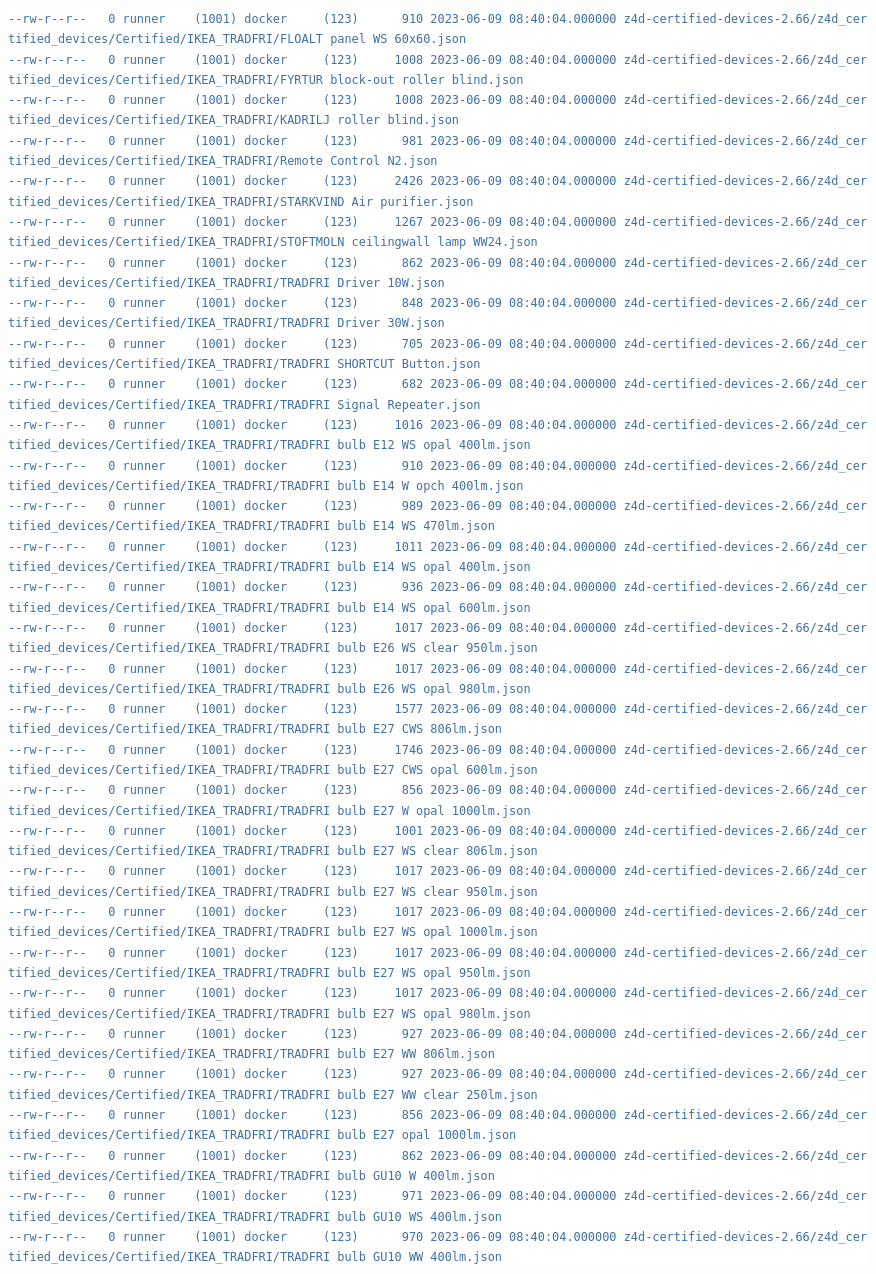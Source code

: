 ```diff
--rw-r--r--   0 runner    (1001) docker     (123)      910 2023-06-09 08:40:04.000000 z4d-certified-devices-2.66/z4d_certified_devices/Certified/IKEA_TRADFRI/FLOALT panel WS 60x60.json
--rw-r--r--   0 runner    (1001) docker     (123)     1008 2023-06-09 08:40:04.000000 z4d-certified-devices-2.66/z4d_certified_devices/Certified/IKEA_TRADFRI/FYRTUR block-out roller blind.json
--rw-r--r--   0 runner    (1001) docker     (123)     1008 2023-06-09 08:40:04.000000 z4d-certified-devices-2.66/z4d_certified_devices/Certified/IKEA_TRADFRI/KADRILJ roller blind.json
--rw-r--r--   0 runner    (1001) docker     (123)      981 2023-06-09 08:40:04.000000 z4d-certified-devices-2.66/z4d_certified_devices/Certified/IKEA_TRADFRI/Remote Control N2.json
--rw-r--r--   0 runner    (1001) docker     (123)     2426 2023-06-09 08:40:04.000000 z4d-certified-devices-2.66/z4d_certified_devices/Certified/IKEA_TRADFRI/STARKVIND Air purifier.json
--rw-r--r--   0 runner    (1001) docker     (123)     1267 2023-06-09 08:40:04.000000 z4d-certified-devices-2.66/z4d_certified_devices/Certified/IKEA_TRADFRI/STOFTMOLN ceilingwall lamp WW24.json
--rw-r--r--   0 runner    (1001) docker     (123)      862 2023-06-09 08:40:04.000000 z4d-certified-devices-2.66/z4d_certified_devices/Certified/IKEA_TRADFRI/TRADFRI Driver 10W.json
--rw-r--r--   0 runner    (1001) docker     (123)      848 2023-06-09 08:40:04.000000 z4d-certified-devices-2.66/z4d_certified_devices/Certified/IKEA_TRADFRI/TRADFRI Driver 30W.json
--rw-r--r--   0 runner    (1001) docker     (123)      705 2023-06-09 08:40:04.000000 z4d-certified-devices-2.66/z4d_certified_devices/Certified/IKEA_TRADFRI/TRADFRI SHORTCUT Button.json
--rw-r--r--   0 runner    (1001) docker     (123)      682 2023-06-09 08:40:04.000000 z4d-certified-devices-2.66/z4d_certified_devices/Certified/IKEA_TRADFRI/TRADFRI Signal Repeater.json
--rw-r--r--   0 runner    (1001) docker     (123)     1016 2023-06-09 08:40:04.000000 z4d-certified-devices-2.66/z4d_certified_devices/Certified/IKEA_TRADFRI/TRADFRI bulb E12 WS opal 400lm.json
--rw-r--r--   0 runner    (1001) docker     (123)      910 2023-06-09 08:40:04.000000 z4d-certified-devices-2.66/z4d_certified_devices/Certified/IKEA_TRADFRI/TRADFRI bulb E14 W opch 400lm.json
--rw-r--r--   0 runner    (1001) docker     (123)      989 2023-06-09 08:40:04.000000 z4d-certified-devices-2.66/z4d_certified_devices/Certified/IKEA_TRADFRI/TRADFRI bulb E14 WS 470lm.json
--rw-r--r--   0 runner    (1001) docker     (123)     1011 2023-06-09 08:40:04.000000 z4d-certified-devices-2.66/z4d_certified_devices/Certified/IKEA_TRADFRI/TRADFRI bulb E14 WS opal 400lm.json
--rw-r--r--   0 runner    (1001) docker     (123)      936 2023-06-09 08:40:04.000000 z4d-certified-devices-2.66/z4d_certified_devices/Certified/IKEA_TRADFRI/TRADFRI bulb E14 WS opal 600lm.json
--rw-r--r--   0 runner    (1001) docker     (123)     1017 2023-06-09 08:40:04.000000 z4d-certified-devices-2.66/z4d_certified_devices/Certified/IKEA_TRADFRI/TRADFRI bulb E26 WS clear 950lm.json
--rw-r--r--   0 runner    (1001) docker     (123)     1017 2023-06-09 08:40:04.000000 z4d-certified-devices-2.66/z4d_certified_devices/Certified/IKEA_TRADFRI/TRADFRI bulb E26 WS opal 980lm.json
--rw-r--r--   0 runner    (1001) docker     (123)     1577 2023-06-09 08:40:04.000000 z4d-certified-devices-2.66/z4d_certified_devices/Certified/IKEA_TRADFRI/TRADFRI bulb E27 CWS 806lm.json
--rw-r--r--   0 runner    (1001) docker     (123)     1746 2023-06-09 08:40:04.000000 z4d-certified-devices-2.66/z4d_certified_devices/Certified/IKEA_TRADFRI/TRADFRI bulb E27 CWS opal 600lm.json
--rw-r--r--   0 runner    (1001) docker     (123)      856 2023-06-09 08:40:04.000000 z4d-certified-devices-2.66/z4d_certified_devices/Certified/IKEA_TRADFRI/TRADFRI bulb E27 W opal 1000lm.json
--rw-r--r--   0 runner    (1001) docker     (123)     1001 2023-06-09 08:40:04.000000 z4d-certified-devices-2.66/z4d_certified_devices/Certified/IKEA_TRADFRI/TRADFRI bulb E27 WS clear 806lm.json
--rw-r--r--   0 runner    (1001) docker     (123)     1017 2023-06-09 08:40:04.000000 z4d-certified-devices-2.66/z4d_certified_devices/Certified/IKEA_TRADFRI/TRADFRI bulb E27 WS clear 950lm.json
--rw-r--r--   0 runner    (1001) docker     (123)     1017 2023-06-09 08:40:04.000000 z4d-certified-devices-2.66/z4d_certified_devices/Certified/IKEA_TRADFRI/TRADFRI bulb E27 WS opal 1000lm.json
--rw-r--r--   0 runner    (1001) docker     (123)     1017 2023-06-09 08:40:04.000000 z4d-certified-devices-2.66/z4d_certified_devices/Certified/IKEA_TRADFRI/TRADFRI bulb E27 WS opal 950lm.json
--rw-r--r--   0 runner    (1001) docker     (123)     1017 2023-06-09 08:40:04.000000 z4d-certified-devices-2.66/z4d_certified_devices/Certified/IKEA_TRADFRI/TRADFRI bulb E27 WS opal 980lm.json
--rw-r--r--   0 runner    (1001) docker     (123)      927 2023-06-09 08:40:04.000000 z4d-certified-devices-2.66/z4d_certified_devices/Certified/IKEA_TRADFRI/TRADFRI bulb E27 WW 806lm.json
--rw-r--r--   0 runner    (1001) docker     (123)      927 2023-06-09 08:40:04.000000 z4d-certified-devices-2.66/z4d_certified_devices/Certified/IKEA_TRADFRI/TRADFRI bulb E27 WW clear 250lm.json
--rw-r--r--   0 runner    (1001) docker     (123)      856 2023-06-09 08:40:04.000000 z4d-certified-devices-2.66/z4d_certified_devices/Certified/IKEA_TRADFRI/TRADFRI bulb E27 opal 1000lm.json
--rw-r--r--   0 runner    (1001) docker     (123)      862 2023-06-09 08:40:04.000000 z4d-certified-devices-2.66/z4d_certified_devices/Certified/IKEA_TRADFRI/TRADFRI bulb GU10 W 400lm.json
--rw-r--r--   0 runner    (1001) docker     (123)      971 2023-06-09 08:40:04.000000 z4d-certified-devices-2.66/z4d_certified_devices/Certified/IKEA_TRADFRI/TRADFRI bulb GU10 WS 400lm.json
--rw-r--r--   0 runner    (1001) docker     (123)      970 2023-06-09 08:40:04.000000 z4d-certified-devices-2.66/z4d_certified_devices/Certified/IKEA_TRADFRI/TRADFRI bulb GU10 WW 400lm.json
```
